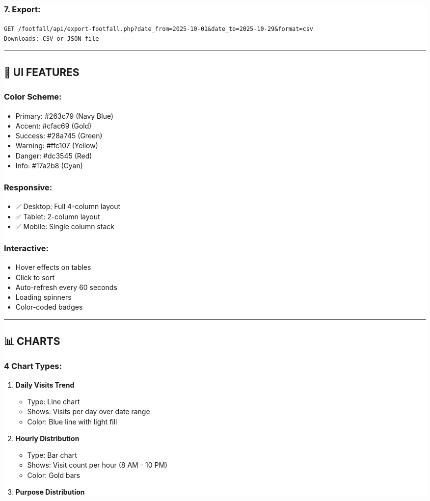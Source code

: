 ### **7. Export:**

```
GET /footfall/api/export-footfall.php?date_from=2025-10-01&date_to=2025-10-29&format=csv
Downloads: CSV or JSON file
```

---

## 🎨 UI FEATURES

### **Color Scheme:**

- Primary: #263c79 (Navy Blue)
- Accent: #cfac69 (Gold)
- Success: #28a745 (Green)
- Warning: #ffc107 (Yellow)
- Danger: #dc3545 (Red)
- Info: #17a2b8 (Cyan)

### **Responsive:**

- ✅ Desktop: Full 4-column layout
- ✅ Tablet: 2-column layout
- ✅ Mobile: Single column stack

### **Interactive:**

- Hover effects on tables
- Click to sort
- Auto-refresh every 60 seconds
- Loading spinners
- Color-coded badges

---

## 📊 CHARTS

### **4 Chart Types:**

1. **Daily Visits Trend**

   - Type: Line chart
   - Shows: Visits per day over date range
   - Color: Blue line with light fill

2. **Hourly Distribution**

   - Type: Bar chart
   - Shows: Visit count per hour (8 AM - 10 PM)
   - Color: Gold bars

3. **Purpose Distribution**
